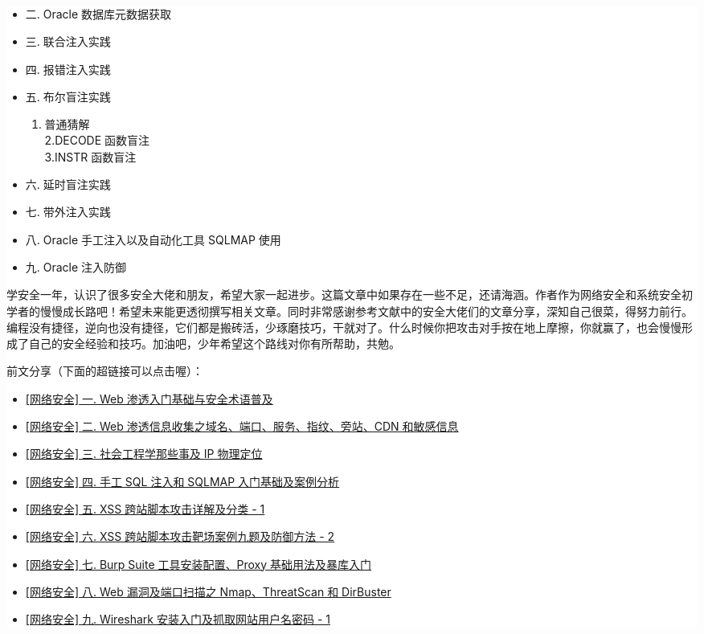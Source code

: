 *   二. Oracle 数据库元数据获取
    
*   三. 联合注入实践
    
*   四. 报错注入实践
    
*   五. 布尔盲注实践  
    1. 普通猜解  
    2.DECODE 函数盲注  
    3.INSTR 函数盲注
    
*   六. 延时盲注实践
    
*   七. 带外注入实践
    
*   八. Oracle 手工注入以及自动化工具 SQLMAP 使用
    
*   九. Oracle 注入防御
    

学安全一年，认识了很多安全大佬和朋友，希望大家一起进步。这篇文章中如果存在一些不足，还请海涵。作者作为网络安全和系统安全初学者的慢慢成长路吧！希望未来能更透彻撰写相关文章。同时非常感谢参考文献中的安全大佬们的文章分享，深知自己很菜，得努力前行。编程没有捷径，逆向也没有捷径，它们都是搬砖活，少琢磨技巧，干就对了。什么时候你把攻击对手按在地上摩擦，你就赢了，也会慢慢形成了自己的安全经验和技巧。加油吧，少年希望这个路线对你有所帮助，共勉。

前文分享（下面的超链接可以点击喔）：

*   [[网络安全] 一. Web 渗透入门基础与安全术语普及](http://mp.weixin.qq.com/s?__biz=Mzg5MTM5ODU2Mg==&mid=2247483786&idx=1&sn=d9096e1e770c660c6a5f4943568ea289&chksm=cfccb147f8bb38512c6808e544e1ec903cdba5947a29cc8a2bede16b8d73d99919d60ae1a8e6&scene=21#wechat_redirect)
    
*   [[网络安全] 二. Web 渗透信息收集之域名、端口、服务、指纹、旁站、CDN 和敏感信息](http://mp.weixin.qq.com/s?__biz=Mzg5MTM5ODU2Mg==&mid=2247483849&idx=1&sn=dce7b63429b5e93d788b8790df277ff3&chksm=cfccb104f8bb38121c341a5dbc2eb8fa1723a7e845ddcbefe1f6c728568c8451b70934fc3bb2&scene=21#wechat_redirect)
    
*   [[网络安全] 三. 社会工程学那些事及 IP 物理定位](http://mp.weixin.qq.com/s?__biz=Mzg5MTM5ODU2Mg==&mid=2247483994&idx=1&sn=1f2fd6bea13365c54fec8e142bb48e1d&chksm=cfccb297f8bb3b8156a18ae7edaba9f0a4bd5e38966bdaceeff03a5759ebd216a349f430f409&scene=21#wechat_redirect)
    
*   [[网络安全] 四. 手工 SQL 注入和 SQLMAP 入门基础及案例分析](http://mp.weixin.qq.com/s?__biz=Mzg5MTM5ODU2Mg==&mid=2247484068&idx=1&sn=a82f3d4d121773fdaebf1a11cf8c5586&chksm=cfccb269f8bb3b7f21ecfb0869ce46933e236aa3c5e900659a98643f5186546a172a8f745d78&scene=21#wechat_redirect)
    
*   [[网络安全] 五. XSS 跨站脚本攻击详解及分类 - 1](http://mp.weixin.qq.com/s?__biz=Mzg5MTM5ODU2Mg==&mid=2247484381&idx=1&sn=a1d459a7457b56b02e217f39e5161338&chksm=cfccb310f8bb3a06442b001fc7b38a0363b9fbd4436f450b0ce6fa2eeb5c796fc936ceb5d6fa&scene=21#wechat_redirect)
    
*   [[网络安全] 六. XSS 跨站脚本攻击靶场案例九题及防御方法 - 2](http://mp.weixin.qq.com/s?__biz=Mzg5MTM5ODU2Mg==&mid=2247485174&idx=1&sn=245b812489c845e875cf4bc4763747b7&chksm=cfccb63bf8bb3f2d537f36093de80dbeed5a340b141001d3ef8a9ac9d6336e0aaf62b013a54c&scene=21#wechat_redirect)
    
*   [[网络安全] 七. Burp Suite 工具安装配置、Proxy 基础用法及暴库入门](http://mp.weixin.qq.com/s?__biz=Mzg5MTM5ODU2Mg==&mid=2247485381&idx=1&sn=9a0230cf22eba0a24152cb0e73a37224&chksm=cfccb708f8bb3e1ecf68078746521191921f41d19a0b82cb3f097856dad7a85c4d9c34750b3f&scene=21#wechat_redirect)
    
*   [[网络安全] 八. Web 漏洞及端口扫描之 Nmap、ThreatScan 和 DirBuster](http://mp.weixin.qq.com/s?__biz=Mzg5MTM5ODU2Mg==&mid=2247485437&idx=1&sn=2a7179464207fa68b708297ec0db6f00&chksm=cfccb730f8bb3e2629edb5ca114de79723e323512be9538a4d512297f8728a3a9d7718389b60&scene=21#wechat_redirect)
    
*   [[网络安全] 九. Wireshark 安装入门及抓取网站用户名密码 - 1](http://mp.weixin.qq.com/s?__biz=Mzg5MTM5ODU2Mg==&mid=2247485465&idx=1&sn=8e7f1f5790bfe754affe0599a3fce1ee&chksm=cfccb8d4f8bb31c2ca36f6467d700f4e4d7821899a6d5173ac0b525f0f6227c8392252b5c775&scene=21#wechat_redirect)
    